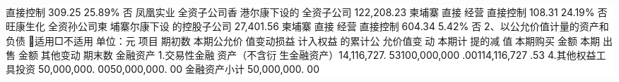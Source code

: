 直接控制
309.25
25.89%
否
凤凰实业
全资子公司香
港尔康下设的
全资子公司
122,208.23
柬埔寨
直接
经营
直接控制
108.31
24.19%
否
旺康生化
全资孙公司柬
埔寨尔康下设
的控股子公司
27,401.56
柬埔寨
直接
经营
直接控制
604.34
5.42%
否
2、以公允价值计量的资产和负债
适用□不适用
单位：元
项目
期初数
本期公允价
值变动损益
计入权益
的累计公
允价值变
动
本期计
提的减
值
本期购买
金额
本期
出售
金额
其他变动
期末数
金融资产
1.交易性金融
资产（不含衍
生金融资产）14,116,727.
53100,000,000
.00114,116,727
.53
4.其他权益工
具投资
50,000,000.
0050,000,000.
00
金融资产小计
50,000,000.
00